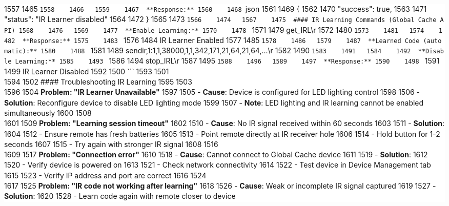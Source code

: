   1557	  1465  ```
  1558	  1466  
  1559	  1467  **Response:**
  1560	  1468  ```json
  1561	  1469  {
  1562	  1470    "success": true,
  1563	  1471    "status": "IR Learner disabled"
  1564	  1472  }
  1565	  1473  ```
  1566	  1474  
  1567	  1475  #### IR Learning Commands (Global Cache API)
  1568	  1476  
  1569	  1477  **Enable Learning:**
  1570	  1478  ```
  1571	  1479  get_IRL\r
  1572	  1480  ```
  1573	  1481  
  1574	  1482  **Response:**
  1575	  1483  ```
  1576	  1484  IR Learner Enabled
  1577	  1485  ```
  1578	  1486  
  1579	  1487  **Learned Code (automatic):**
  1580	  1488  ```
  1581	  1489  sendir,1:1,1,38000,1,1,342,171,21,64,21,64,...\r
  1582	  1490  ```
  1583	  1491  
  1584	  1492  **Disable Learning:**
  1585	  1493  ```
  1586	  1494  stop_IRL\r
  1587	  1495  ```
  1588	  1496  
  1589	  1497  **Response:**
  1590	  1498  ```
  1591	  1499  IR Learner Disabled
  1592	  1500  ```
  1593	  1501  
  1594	  1502  #### Troubleshooting IR Learning
  1595	  1503  
  1596	  1504  **Problem: "IR Learner Unavailable"**
  1597	  1505  - **Cause**: Device is configured for LED lighting control
  1598	  1506  - **Solution**: Reconfigure device to disable LED lighting mode
  1599	  1507  - **Note**: LED lighting and IR learning cannot be enabled simultaneously
  1600	  1508  
  1601	  1509  **Problem: "Learning session timeout"**
  1602	  1510  - **Cause**: No IR signal received within 60 seconds
  1603	  1511  - **Solution**: 
  1604	  1512    - Ensure remote has fresh batteries
  1605	  1513    - Point remote directly at IR receiver hole
  1606	  1514    - Hold button for 1-2 seconds
  1607	  1515    - Try again with stronger IR signal
  1608	  1516  
  1609	  1517  **Problem: "Connection error"**
  1610	  1518  - **Cause**: Cannot connect to Global Cache device
  1611	  1519  - **Solution**:
  1612	  1520    - Verify device is powered on
  1613	  1521    - Check network connectivity
  1614	  1522    - Test device in Device Management tab
  1615	  1523    - Verify IP address and port are correct
  1616	  1524  
  1617	  1525  **Problem: "IR code not working after learning"**
  1618	  1526  - **Cause**: Weak or incomplete IR signal captured
  1619	  1527  - **Solution**:
  1620	  1528    - Learn code again with remote closer to device